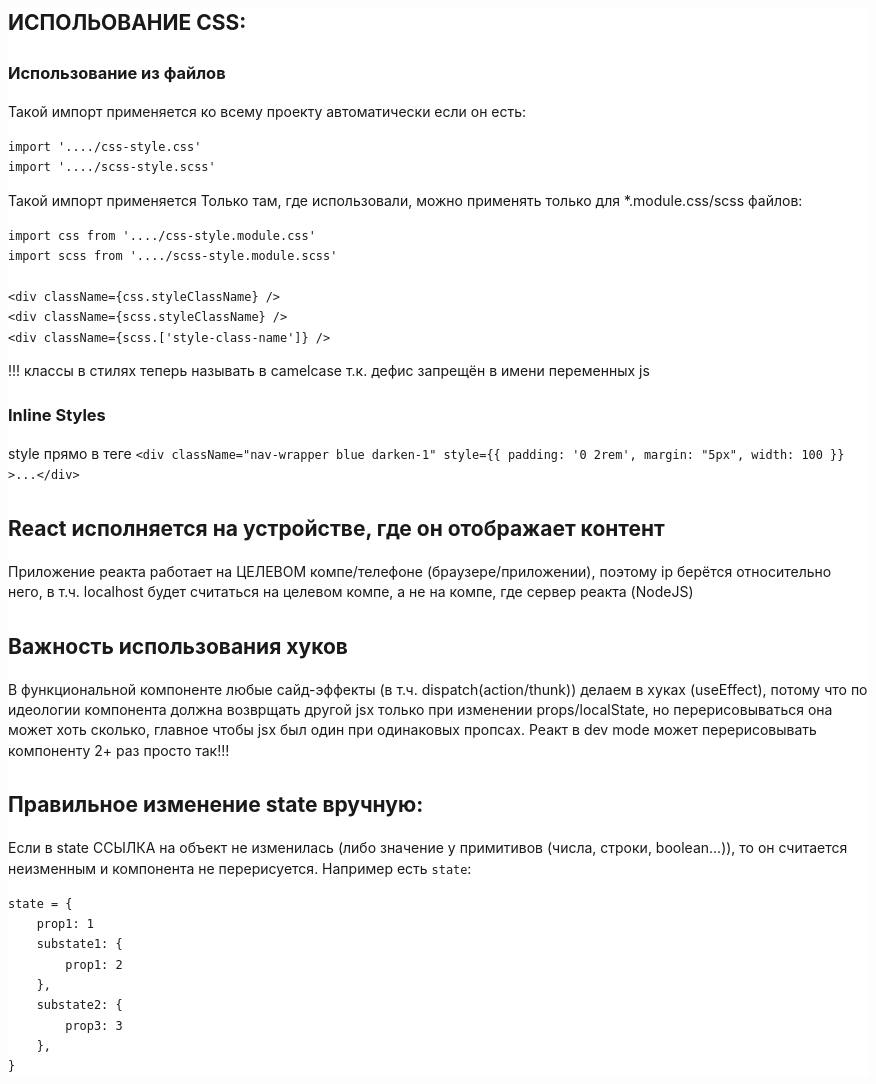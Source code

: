

## ИСПОЛЬОВАНИЕ CSS:

### Использование из файлов
Такой импорт применяется ко всему проекту автоматически если он есть:
```
import '..../css-style.css'
import '..../scss-style.scss'
```


Такой импорт применяется Только там, где использовали,
можно применять только для *.module.css/scss файлов:
```
import css from '..../css-style.module.css'
import scss from '..../scss-style.module.scss'

<div className={css.styleClassName} />
<div className={scss.styleClassName} />
<div className={scss.['style-class-name']} />
```
!!! классы в стилях теперь называть в camelcase т.к. дефис запрещён в имени переменных js


### Inline Styles
style прямо в теге
```<div className="nav-wrapper blue darken-1" style={{ padding: '0 2rem', margin: "5px", width: 100 }}>...</div>```





## React исполняется на устройстве, где он отображает контент
Приложение реакта работает на ЦЕЛЕВОМ компе/телефоне (браузере/приложении),
поэтому ip берётся относительно него, в т.ч. localhost будет считаться на целевом компе,
а не на компе, где сервер реакта (NodeJS)



## Важность использования хуков
В функциональной компоненте любые сайд-эффекты (в т.ч. dispatch(action/thunk)) делаем в хуках (useEffect),
потому что по идеологии компонента должна возврщать другой jsx только при изменении props/localState,
но перерисовываться она может хоть сколько, главное чтобы jsx был один при одинаковых пропсах.
Реакт в dev mode может перерисовывать компоненту 2+ раз просто так!!!



## Правильное изменение state вручную:
Если в state ССЫЛКА на объект не изменилась (либо значение у примитивов (числа, строки, boolean...)), то он считается неизменным и компонента не перерисуется.
Например есть `state`:
```
state = {
    prop1: 1
    substate1: {
        prop1: 2
    },
    substate2: {
        prop3: 3
    },
}
```
```